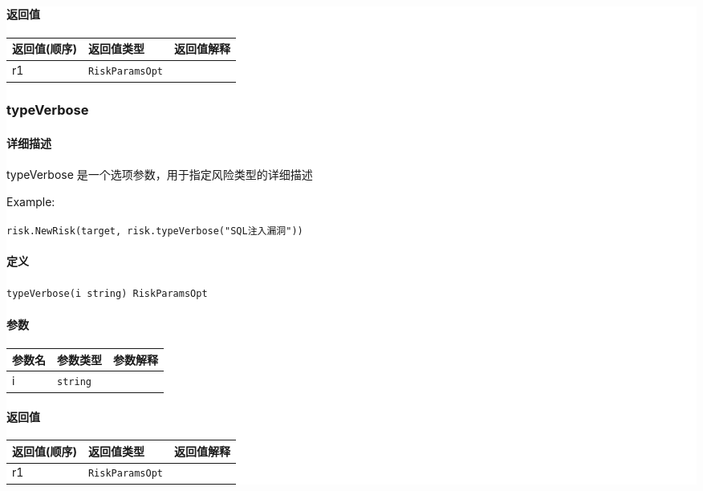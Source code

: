 #### 返回值
|返回值(顺序)|返回值类型|返回值解释|
|:-----------|:---------- |:-----------|
| r1 | `RiskParamsOpt` |   |


### typeVerbose

#### 详细描述
typeVerbose 是一个选项参数，用于指定风险类型的详细描述

Example:
```
risk.NewRisk(target, risk.typeVerbose("SQL注入漏洞"))
```


#### 定义

`typeVerbose(i string) RiskParamsOpt`

#### 参数
|参数名|参数类型|参数解释|
|:-----------|:---------- |:-----------|
| i | `string` |   |

#### 返回值
|返回值(顺序)|返回值类型|返回值解释|
|:-----------|:---------- |:-----------|
| r1 | `RiskParamsOpt` |   |


